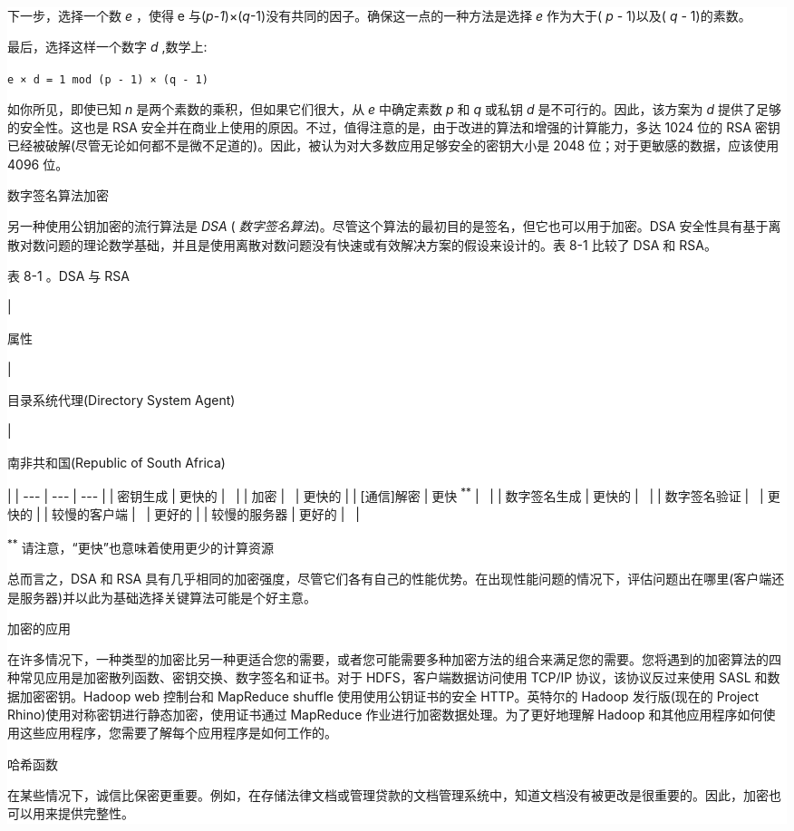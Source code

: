 下一步，选择一个数 *e* ，使得 e 与(*p*-*1*)×(*q*-1)没有共同的因子。确保这一点的一种方法是选择 *e* 作为大于( *p* - 1)以及( *q* - 1)的素数。

最后，选择这样一个数字 *d* ,数学上:

`e × d = 1 mod (p - 1) × (q - 1)`

如你所见，即使已知 *n* 是两个素数的乘积，但如果它们很大，从 *e* 中确定素数 *p* 和 *q* 或私钥 *d* 是不可行的。因此，该方案为 *d* 提供了足够的安全性。这也是 RSA 安全并在商业上使用的原因。不过，值得注意的是，由于改进的算法和增强的计算能力，多达 1024 位的 RSA 密钥已经被破解(尽管无论如何都不是微不足道的)。因此，被认为对大多数应用足够安全的密钥大小是 2048 位；对于更敏感的数据，应该使用 4096 位。

数字签名算法加密

另一种使用公钥加密的流行算法是 *DSA* ( *数字签名算法*)。尽管这个算法的最初目的是签名，但它也可以用于加密。DSA 安全性具有基于离散对数问题的理论数学基础，并且是使用离散对数问题没有快速或有效解决方案的假设来设计的。表 8-1 比较了 DSA 和 RSA。

表 8-1 。DSA 与 RSA

| 

属性

 | 

目录系统代理(Directory System Agent)

 | 

南非共和国(Republic of South Africa)

 |
| --- | --- | --- |
| 密钥生成 | 更快的 |   |
| 加密 |   | 更快的 |
| [通信]解密 | 更快 <sup>**</sup> |   |
| 数字签名生成 | 更快的 |   |
| 数字签名验证 |   | 更快的 |
| 较慢的客户端 |   | 更好的 |
| 较慢的服务器 | 更好的 |   |

<sup>**</sup> 请注意，“更快”也意味着使用更少的计算资源

总而言之，DSA 和 RSA 具有几乎相同的加密强度，尽管它们各有自己的性能优势。在出现性能问题的情况下，评估问题出在哪里(客户端还是服务器)并以此为基础选择关键算法可能是个好主意。

加密的应用

在许多情况下，一种类型的加密比另一种更适合您的需要，或者您可能需要多种加密方法的组合来满足您的需要。您将遇到的加密算法的四种常见应用是加密散列函数、密钥交换、数字签名和证书。对于 HDFS，客户端数据访问使用 TCP/IP 协议，该协议反过来使用 SASL 和数据加密密钥。Hadoop web 控制台和 MapReduce shuffle 使用使用公钥证书的安全 HTTP。英特尔的 Hadoop 发行版(现在的 Project Rhino)使用对称密钥进行静态加密，使用证书通过 MapReduce 作业进行加密数据处理。为了更好地理解 Hadoop 和其他应用程序如何使用这些应用程序，您需要了解每个应用程序是如何工作的。

哈希函数

在某些情况下，诚信比保密更重要。例如，在存储法律文档或管理贷款的文档管理系统中，知道文档没有被更改是很重要的。因此，加密也可以用来提供完整性。
